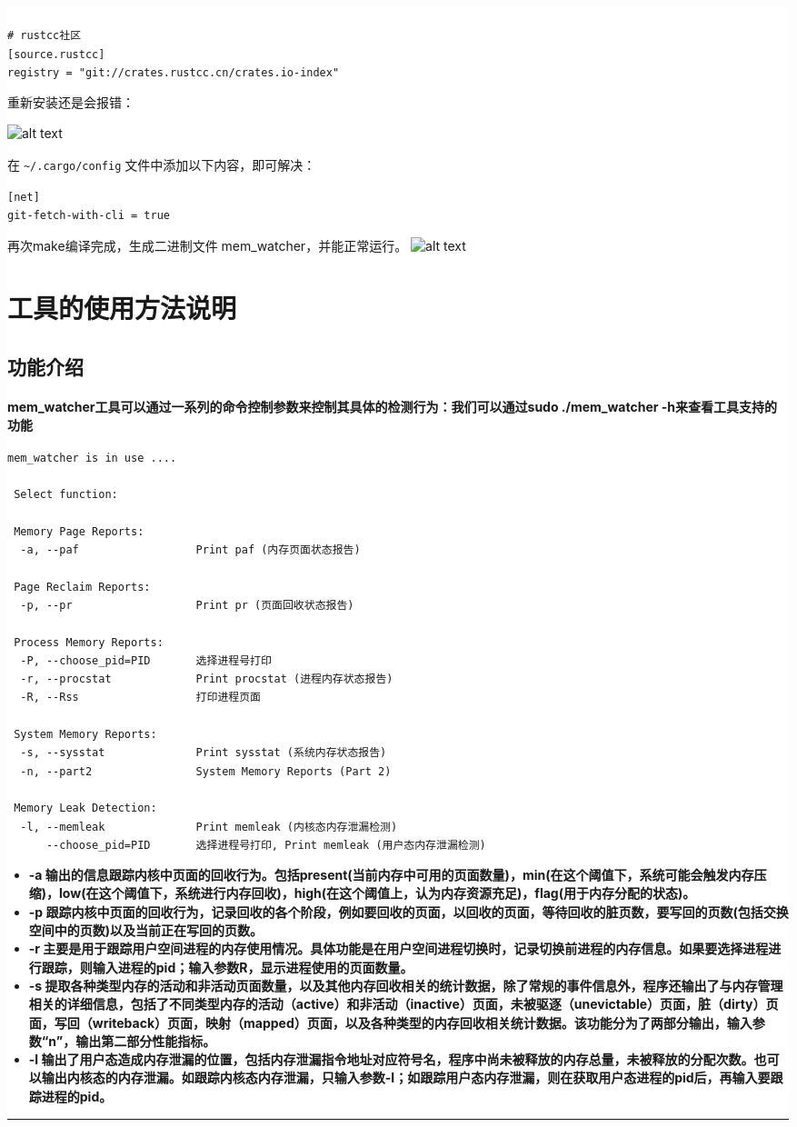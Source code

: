 ```

# rustcc社区
[source.rustcc]
registry = "git://crates.rustcc.cn/crates.io-index"

```
   重新安装还是会报错：

   ![alt text](/docs/image/17.png)

   在 `~/.cargo/config` 文件中添加以下内容，即可解决：
   ```
   [net]
git-fetch-with-cli = true
```
再次make编译完成，生成二进制文件 mem_watcher，并能正常运行。
   ![alt text](/docs/image/18.png)

# 工具的使用方法说明

## 功能介绍

**mem\_watcher工具可以通过一系列的命令控制参数来控制其具体的检测行为：我们可以通过sudo ./mem\_watcher -h来查看工具支持的功能**

```
mem_watcher is in use ....

 Select function:

 Memory Page Reports:
  -a, --paf                  Print paf (内存页面状态报告)

 Page Reclaim Reports:
  -p, --pr                   Print pr (页面回收状态报告)

 Process Memory Reports:
  -P, --choose_pid=PID       选择进程号打印
  -r, --procstat             Print procstat (进程内存状态报告)
  -R, --Rss                  打印进程页面

 System Memory Reports:
  -s, --sysstat              Print sysstat (系统内存状态报告)
  -n, --part2                System Memory Reports (Part 2)

 Memory Leak Detection:
  -l, --memleak              Print memleak (内核态内存泄漏检测)
      --choose_pid=PID       选择进程号打印, Print memleak (用户态内存泄漏检测)
```

* **-a 输出的信息跟踪内核中页面的回收行为。包括present(当前内存中可用的页面数量)，min(在这个阈值下，系统可能会触发内存压缩)，low(在这个阈值下，系统进行内存回收)，high(在这个阈值上，认为内存资源充足)，flag(用于内存分配的状态)。**
* **-p 跟踪内核中页面的回收行为，记录回收的各个阶段，例如要回收的页面，以回收的页面，等待回收的脏页数，要写回的页数(包括交换空间中的页数)以及当前正在写回的页数。**
* **-r 主要是用于跟踪用户空间进程的内存使用情况。具体功能是在用户空间进程切换时，记录切换前进程的内存信息。如果要选择进程进行跟踪，则输入进程的pid；输入参数R，显示进程使用的页面数量。**
* **-s 提取各种类型内存的活动和非活动页面数量，以及其他内存回收相关的统计数据，除了常规的事件信息外，程序还输出了与内存管理相关的详细信息，包括了不同类型内存的活动（active）和非活动（inactive）页面，未被驱逐（unevictable）页面，脏（dirty）页面，写回（writeback）页面，映射（mapped）页面，以及各种类型的内存回收相关统计数据。该功能分为了两部分输出，输入参数“n”，输出第二部分性能指标。**
* **-l 输出了用户态造成内存泄漏的位置，包括内存泄漏指令地址对应符号名，程序中尚未被释放的内存总量，未被释放的分配次数。也可以输出内核态的内存泄漏。如跟踪内核态内存泄漏，只输入参数-l；如跟踪用户态内存泄漏，则在获取用户态进程的pid后，再输入要跟踪进程的pid。**

---